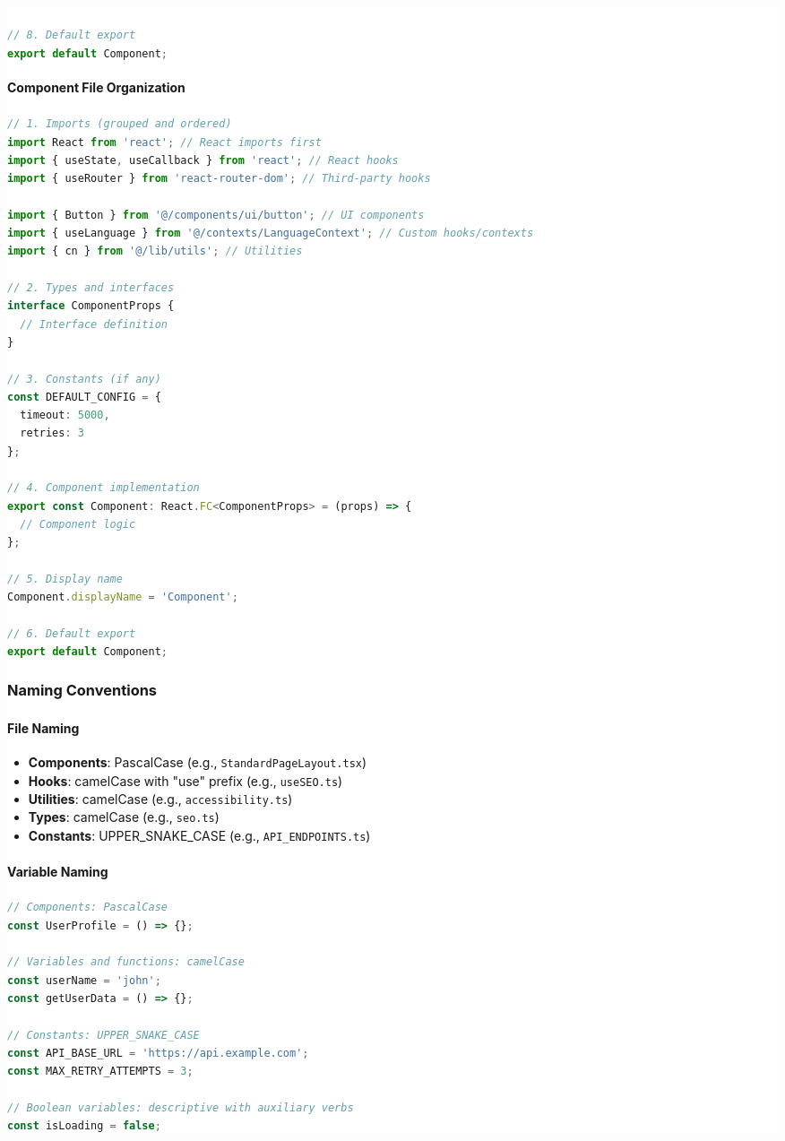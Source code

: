 ```typescript

// 8. Default export
export default Component;
```

#### Component File Organization
```typescript
// 1. Imports (grouped and ordered)
import React from 'react'; // React imports first
import { useState, useCallback } from 'react'; // React hooks
import { useRouter } from 'react-router-dom'; // Third-party hooks

import { Button } from '@/components/ui/button'; // UI components
import { useLanguage } from '@/contexts/LanguageContext'; // Custom hooks/contexts
import { cn } from '@/lib/utils'; // Utilities

// 2. Types and interfaces
interface ComponentProps {
  // Interface definition
}

// 3. Constants (if any)
const DEFAULT_CONFIG = {
  timeout: 5000,
  retries: 3
};

// 4. Component implementation
export const Component: React.FC<ComponentProps> = (props) => {
  // Component logic
};

// 5. Display name
Component.displayName = 'Component';

// 6. Default export
export default Component;
```

### Naming Conventions

#### File Naming
- **Components**: PascalCase (e.g., `StandardPageLayout.tsx`)
- **Hooks**: camelCase with "use" prefix (e.g., `useSEO.ts`)
- **Utilities**: camelCase (e.g., `accessibility.ts`)
- **Types**: camelCase (e.g., `seo.ts`)
- **Constants**: UPPER_SNAKE_CASE (e.g., `API_ENDPOINTS.ts`)

#### Variable Naming
```typescript
// Components: PascalCase
const UserProfile = () => {};

// Variables and functions: camelCase
const userName = 'john';
const getUserData = () => {};

// Constants: UPPER_SNAKE_CASE
const API_BASE_URL = 'https://api.example.com';
const MAX_RETRY_ATTEMPTS = 3;

// Boolean variables: descriptive with auxiliary verbs
const isLoading = false;
```